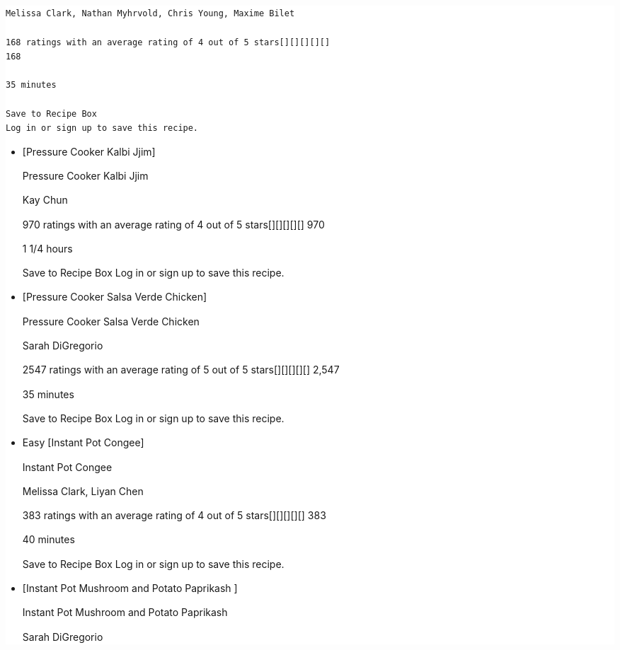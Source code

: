     Melissa Clark, Nathan Myhrvold, Chris Young, Maxime Bilet

    168 ratings with an average rating of 4 out of 5 stars[][][][][]
    168

    35 minutes

    Save to Recipe Box
    Log in or sign up to save this recipe.

-   
    [Pressure Cooker Kalbi Jjim]

    Pressure Cooker Kalbi Jjim

    Kay Chun

    970 ratings with an average rating of 4 out of 5 stars[][][][][]
    970

    1 1/4 hours

    Save to Recipe Box
    Log in or sign up to save this recipe.

-   
    [Pressure Cooker Salsa Verde Chicken]

    Pressure Cooker Salsa Verde Chicken

    Sarah DiGregorio

    2547 ratings with an average rating of 5 out of 5 stars[][][][][]
    2,547

    35 minutes

    Save to Recipe Box
    Log in or sign up to save this recipe.

-   Easy
    [Instant Pot Congee]

    Instant Pot Congee

    Melissa Clark, Liyan Chen

    383 ratings with an average rating of 4 out of 5 stars[][][][][]
    383

    40 minutes

    Save to Recipe Box
    Log in or sign up to save this recipe.

-   
    [Instant Pot Mushroom and Potato Paprikash ]

    Instant Pot Mushroom and Potato Paprikash 

    Sarah DiGregorio

